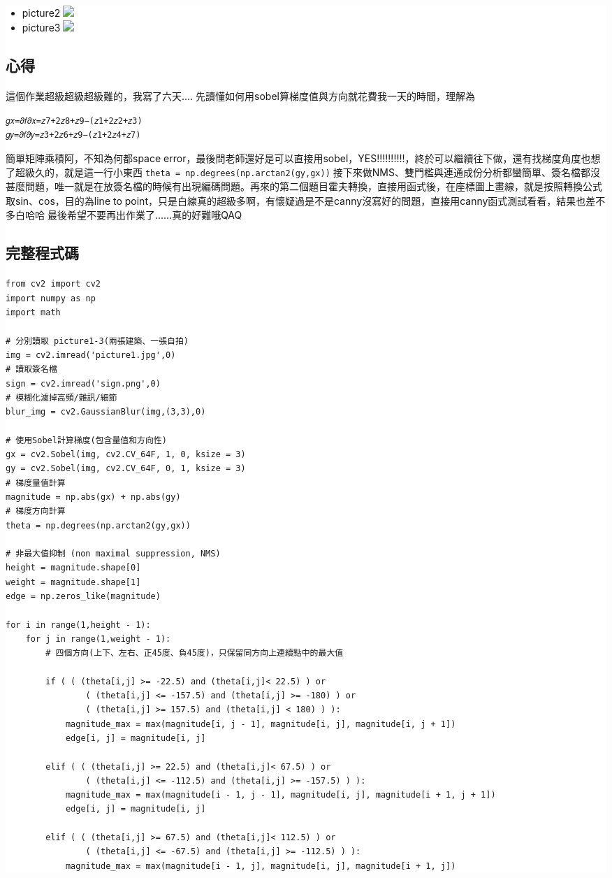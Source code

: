 - picture2
![](https://i.imgur.com/g4LI741.png)
- picture3
![](https://i.imgur.com/pDq1zEy.png)

## 心得
這個作業超級超級超級難的，我寫了六天....
先讀懂如何用sobel算梯度值與方向就花費我一天的時間，理解為
```
𝑔𝑥=𝜕𝑓𝜕𝑥=𝑧7+2𝑧8+𝑧9−(𝑧1+2𝑧2+𝑧3)
𝑔𝑦=𝜕𝑓𝜕𝑦=𝑧3+2𝑧6+𝑧9−(𝑧1+2𝑧4+𝑧7)
```
簡單矩陣乘積阿，不知為何都space error，最後問老師還好是可以直接用sobel，YES!!!!!!!!!!，終於可以繼續往下做，還有找梯度角度也想了超級久的，就是這一行小東西
`theta = np.degrees(np.arctan2(gy,gx))`
接下來做NMS、雙門檻與連通成份分析都蠻簡單、簽名檔都沒甚麼問題，唯一就是在放簽名檔的時候有出現編碼問題。再來的第二個題目霍夫轉換，直接用函式後，在座標圖上畫線，就是按照轉換公式取sin、cos，目的為line to point，只是白線真的超級多啊，有懷疑過是不是canny沒寫好的問題，直接用canny函式測試看看，結果也差不多白哈哈
最後希望不要再出作業了......真的好難哦QAQ
## 完整程式碼
```python=
from cv2 import cv2
import numpy as np
import math

# 分別讀取 picture1-3(兩張建築、一張自拍)
img = cv2.imread('picture1.jpg',0)
# 讀取簽名檔
sign = cv2.imread('sign.png',0)
# 模糊化濾掉高頻/雜訊/細節
blur_img = cv2.GaussianBlur(img,(3,3),0)

# 使用Sobel計算梯度(包含量值和方向性)
gx = cv2.Sobel(img, cv2.CV_64F, 1, 0, ksize = 3)
gy = cv2.Sobel(img, cv2.CV_64F, 0, 1, ksize = 3)
# 梯度量值計算
magnitude = np.abs(gx) + np.abs(gy)
# 梯度方向計算
theta = np.degrees(np.arctan2(gy,gx))

# 非最大值抑制 (non maximal suppression, NMS)
height = magnitude.shape[0]
weight = magnitude.shape[1]
edge = np.zeros_like(magnitude)

for i in range(1,height - 1):
    for j in range(1,weight - 1):
        # 四個方向(上下、左右、正45度、負45度)，只保留同方向上連續點中的最大值

        if ( ( (theta[i,j] >= -22.5) and (theta[i,j]< 22.5) ) or
                ( (theta[i,j] <= -157.5) and (theta[i,j] >= -180) ) or
                ( (theta[i,j] >= 157.5) and (theta[i,j] < 180) ) ):
            magnitude_max = max(magnitude[i, j - 1], magnitude[i, j], magnitude[i, j + 1])
            edge[i, j] = magnitude[i, j]

        elif ( ( (theta[i,j] >= 22.5) and (theta[i,j]< 67.5) ) or
                ( (theta[i,j] <= -112.5) and (theta[i,j] >= -157.5) ) ):
            magnitude_max = max(magnitude[i - 1, j - 1], magnitude[i, j], magnitude[i + 1, j + 1])
            edge[i, j] = magnitude[i, j]

        elif ( ( (theta[i,j] >= 67.5) and (theta[i,j]< 112.5) ) or
                ( (theta[i,j] <= -67.5) and (theta[i,j] >= -112.5) ) ):
            magnitude_max = max(magnitude[i - 1, j], magnitude[i, j], magnitude[i + 1, j])
```